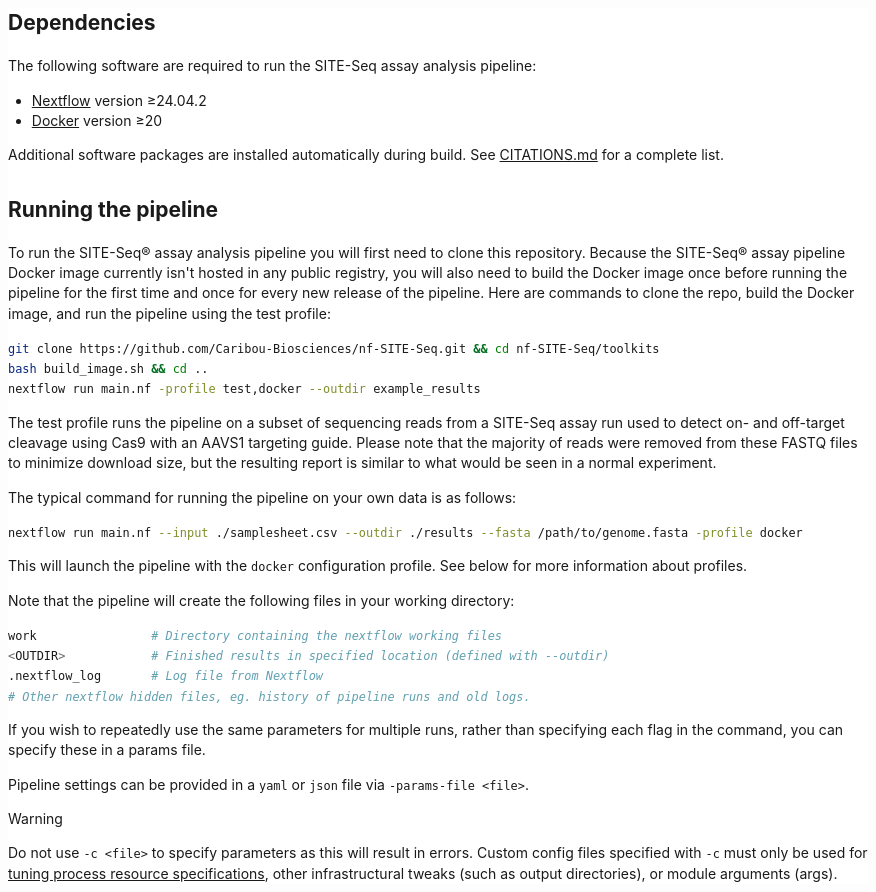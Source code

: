 ## Dependencies

The following software are required to run the SITE-Seq assay analysis pipeline:

- [Nextflow](https://www.nextflow.io/) version ≥24.04.2
- [Docker](https://www.docker.com/) version ≥20

Additional software packages are installed automatically during build. See [CITATIONS.md](CITATIONS.md) for a complete list.

## Running the pipeline

To run the SITE-Seq® assay analysis pipeline you will first need to clone this repository. Because the SITE-Seq® assay pipeline Docker image currently isn't hosted in any public registry, you will also need to build the Docker image once before running the pipeline for the first time and once for every new release of the pipeline. Here are commands to clone the repo, build the Docker image, and run the pipeline using the test profile:

```bash
git clone https://github.com/Caribou-Biosciences/nf-SITE-Seq.git && cd nf-SITE-Seq/toolkits
bash build_image.sh && cd ..
nextflow run main.nf -profile test,docker --outdir example_results
```

The test profile runs the pipeline on a subset of sequencing reads from a SITE-Seq assay run used to detect on- and off-target cleavage using Cas9 with an AAVS1 targeting guide. Please note that the majority of reads were removed from these FASTQ files to minimize download size, but the resulting report is similar to what would be seen in a normal experiment.

The typical command for running the pipeline on your own data is as follows:

```bash
nextflow run main.nf --input ./samplesheet.csv --outdir ./results --fasta /path/to/genome.fasta -profile docker
```

This will launch the pipeline with the `docker` configuration profile. See below for more information about profiles.

Note that the pipeline will create the following files in your working directory:

```bash
work                # Directory containing the nextflow working files
<OUTDIR>            # Finished results in specified location (defined with --outdir)
.nextflow_log       # Log file from Nextflow
# Other nextflow hidden files, eg. history of pipeline runs and old logs.
```

If you wish to repeatedly use the same parameters for multiple runs, rather than specifying each flag in the command, you can specify these in a params file.

Pipeline settings can be provided in a `yaml` or `json` file via `-params-file <file>`.

> [!WARNING]
> Do not use `-c <file>` to specify parameters as this will result in errors. Custom config files specified with `-c` must only be used for [tuning process resource specifications](https://nf-co.re/docs/usage/configuration#tuning-workflow-resources), other infrastructural tweaks (such as output directories), or module arguments (args).
